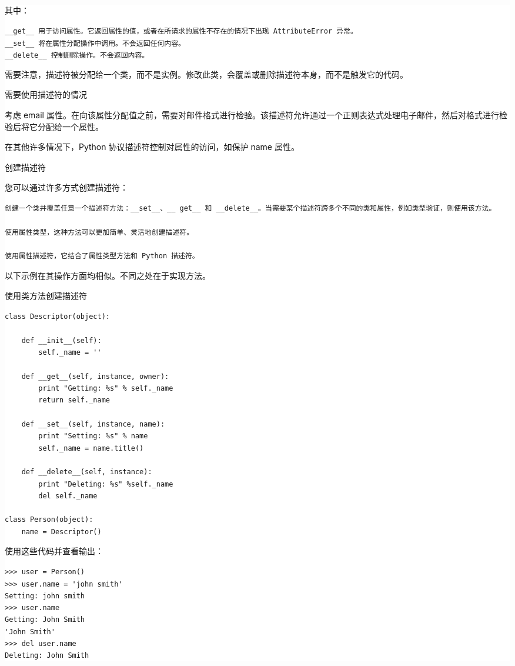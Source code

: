 其中：
```
__get__ 用于访问属性。它返回属性的值，或者在所请求的属性不存在的情况下出现 AttributeError 异常。
__set__ 将在属性分配操作中调用。不会返回任何内容。
__delete__ 控制删除操作。不会返回内容。
```
需要注意，描述符被分配给一个类，而不是实例。修改此类，会覆盖或删除描述符本身，而不是触发它的代码。

需要使用描述符的情况

考虑 email 属性。在向该属性分配值之前，需要对邮件格式进行检验。该描述符允许通过一个正则表达式处理电子邮件，然后对格式进行检验后将它分配给一个属性。

在其他许多情况下，Python 协议描述符控制对属性的访问，如保护 name 属性。

创建描述符

您可以通过许多方式创建描述符：
```
创建一个类并覆盖任意一个描述符方法：__set__、__ get__ 和 __delete__。当需要某个描述符跨多个不同的类和属性，例如类型验证，则使用该方法。

使用属性类型，这种方法可以更加简单、灵活地创建描述符。

使用属性描述符，它结合了属性类型方法和 Python 描述符。
```

以下示例在其操作方面均相似。不同之处在于实现方法。

使用类方法创建描述符
```
class Descriptor(object):

    def __init__(self):
        self._name = ''

    def __get__(self, instance, owner):
        print "Getting: %s" % self._name
        return self._name

    def __set__(self, instance, name):
        print "Setting: %s" % name
        self._name = name.title()

    def __delete__(self, instance):
        print "Deleting: %s" %self._name
        del self._name

class Person(object):
    name = Descriptor()
```

使用这些代码并查看输出：
```
>>> user = Person()
>>> user.name = 'john smith'
Setting: john smith
>>> user.name
Getting: John Smith
'John Smith'
>>> del user.name
Deleting: John Smith
```

